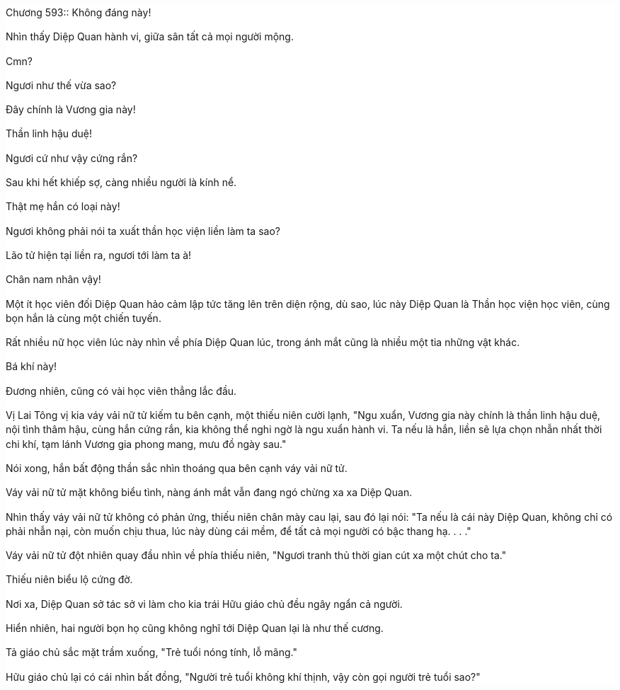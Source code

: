 




Chương 593:: Không đáng này!


Nhìn thấy Diệp Quan hành vi, giữa sân tất cả mọi người mộng.

Cmn?

Ngươi như thế vừa sao?

Đây chính là Vương gia này!

Thần linh hậu duệ!

Ngươi cứ như vậy cứng rắn?

Sau khi hết khiếp sợ, càng nhiều người là kính nể.

Thật mẹ hắn có loại này!

Ngươi không phải nói ta xuất thần học viện liền làm ta sao?

Lão tử hiện tại liền ra, ngươi tới làm ta à!

Chân nam nhân vậy!

Một ít học viên đối Diệp Quan hảo cảm lập tức tăng lên trên diện rộng, dù sao, lúc này Diệp Quan là Thần học viện học viên, cùng bọn hắn là cùng một chiến tuyến.

Rất nhiều nữ học viên lúc này nhìn về phía Diệp Quan lúc, trong ánh mắt cũng là nhiều một tia những vật khác.

Bá khí này!

Đương nhiên, cũng có vài học viên thẳng lắc đầu.

Vị Lai Tông vị kia váy vải nữ tử kiếm tu bên cạnh, một thiếu niên cười lạnh, "Ngu xuẩn, Vương gia này chính là thần linh hậu duệ, nội tình thâm hậu, cùng hắn cứng rắn, kia không thể nghi ngờ là ngu xuẩn hành vi. Ta nếu là hắn, liền sẽ lựa chọn nhẫn nhất thời chi khí, tạm lánh Vương gia phong mang, mưu đồ ngày sau."

Nói xong, hắn bất động thần sắc nhìn thoáng qua bên cạnh váy vải nữ tử.

Váy vải nữ tử mặt không biểu tình, nàng ánh mắt vẫn đang ngó chừng xa xa Diệp Quan.

Nhìn thấy váy vải nữ tử không có phản ứng, thiếu niên chân mày cau lại, sau đó lại nói: "Ta nếu là cái này Diệp Quan, không chỉ có phải nhẫn nại, còn muốn chịu thua, lúc này dùng cái mềm, để tất cả mọi người có bậc thang hạ. . . ."

Váy vải nữ tử đột nhiên quay đầu nhìn về phía thiếu niên, "Ngươi tranh thủ thời gian cút xa một chút cho ta."

Thiếu niên biểu lộ cứng đờ.

Nơi xa, Diệp Quan sở tác sở vi làm cho kia trái Hữu giáo chủ đều ngây ngẩn cả người.

Hiển nhiên, hai người bọn họ cũng không nghĩ tới Diệp Quan lại là như thế cương.

Tả giáo chủ sắc mặt trầm xuống, "Trẻ tuổi nóng tính, lỗ mãng."

Hữu giáo chủ lại có cái nhìn bất đồng, "Người trẻ tuổi không khí thịnh, vậy còn gọi người trẻ tuổi sao?"

